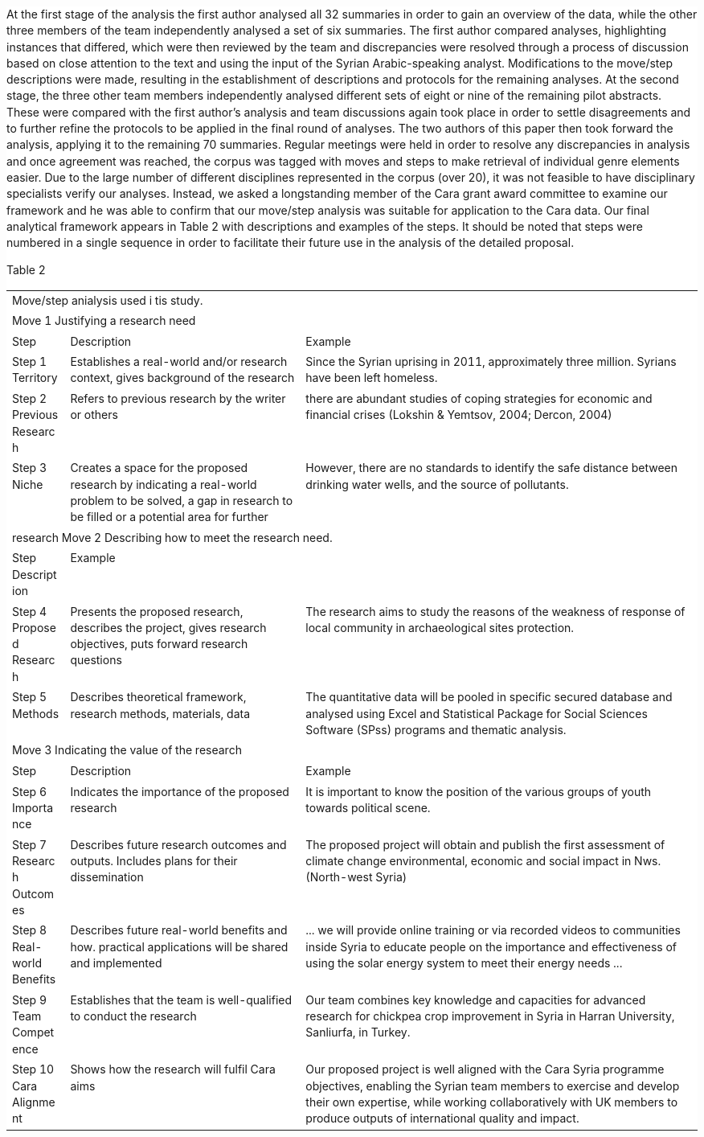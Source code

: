At the first stage of the analysis the first author analysed all 32 summaries in order to gain an overview of the data, while the other three members of the team independently analysed a set of six summaries. The first author compared analyses, highlighting instances that differed, which were then reviewed by the team and discrepancies were resolved through a process of discussion based on close attention to the text and using the input of the Syrian Arabic-speaking analyst. Modifications to the move/step descriptions were made, resulting in the establishment of descriptions and protocols for the remaining analyses. At the second stage, the three other team members independently analysed different sets of eight or nine of the remaining pilot abstracts. These were compared with the first author’s analysis and team discussions again took place in order to settle disagreements and to further refine the protocols to be applied in the final round of analyses. The two authors of this paper then took forward the analysis, applying it to the remaining 70 summaries. Regular meetings were held in order to resolve any discrepancies in analysis and once agreement was reached, the corpus was tagged with moves and steps to make retrieval of individual genre elements easier. Due to the large number of different disciplines represented in the corpus (over 20), it was not feasible to have disciplinary specialists verify our analyses. Instead, we asked a longstanding member of the Cara grant award committee to examine our framework and he was able to confirm that our move/step analysis was suitable for application to the Cara data. Our final analytical framework appears in Table 2 with descriptions and examples of the steps. It should be noted that steps were numbered in a single sequence in order to facilitate their future use in the analysis of the detailed proposal.

Table 2   

<html><body><table><tr><td colspan="4">Move/step anialysis used i tis study.</td></tr><tr><td colspan="4"> Move 1 Justifying a research need</td></tr><tr><td>Step</td><td colspan="2">Description</td><td>Example</td></tr><tr><td> Step 1 Territory</td><td colspan="2">Establishes a real-world and/or research context, gives background of the research</td><td>Since the Syrian uprising in 2011, approximately three million. Syrians have been left homeless.</td></tr><tr><td>Step 2 Previous Research</td><td colspan="2"> Refers to previous research by the writer or others</td><td>there are abundant studies of coping strategies for economic and financial crises (Lokshin &amp; Yemtsov, 2004; Dercon, 2004)</td></tr><tr><td>Step 3 Niche</td><td colspan="2">Creates a space for the proposed research by indicating a real-world problem to be solved, a gap in research to be filled or a potential area for further</td><td>However, there are no standards to identify the safe distance between drinking water wells, and the source of pollutants.</td></tr><tr><td colspan="4">research Move 2 Describing how to meet the research need.</td></tr><tr><td>Step Description</td><td colspan="3">Example</td></tr><tr><td>Step 4 Proposed Research</td><td>Presents the proposed research, describes the project, gives research objectives, puts forward research questions</td><td colspan="2">The research aims to study the reasons of the weakness of response of local community in archaeological sites protection.</td></tr><tr><td>Step 5 Methods</td><td>Describes theoretical framework, research methods, materials, data</td><td colspan="2">The quantitative data will be pooled in specific secured database and analysed using Excel and Statistical Package for Social Sciences Software (SPss) programs and thematic analysis.</td></tr><tr><td colspan="4">Move 3 Indicating the value of the research</td></tr><tr><td>Step</td><td>Description</td><td colspan="2">Example</td></tr><tr><td>Step 6 Importance</td><td> Indicates the importance of the proposed research</td><td colspan="2">It is important to know the position of the various groups of youth towards political scene.</td></tr><tr><td>Step 7 Research Outcomes</td><td>Describes future research outcomes and outputs. Includes plans for their dissemination</td><td colspan="2">The proposed project will obtain and publish the first assessment of climate change environmental, economic and social impact in Nws. (North-west Syria)</td></tr><tr><td>Step 8 Real-world Benefits</td><td>Describes future real-world benefits and how. practical applications will be shared and implemented</td><td colspan="2">... we will provide online training or via recorded videos to communities inside Syria to educate people on the importance and effectiveness of using the solar energy system to meet their energy needs ...</td></tr><tr><td>Step 9 Team Competence</td><td>Establishes that the team is well-qualified to conduct the research</td><td colspan="2">Our team combines key knowledge and capacities for advanced research for chickpea crop improvement in Syria in Harran University, Sanliurfa, in Turkey.</td></tr><tr><td>Step 10 Cara Alignment</td><td>Shows how the research will fulfil Cara aims</td><td colspan="2">Our proposed project is well aligned with the Cara Syria programme objectives, enabling the Syrian team members to exercise and develop their own expertise, while working collaboratively with UK members to produce outputs of international quality and impact.</td></tr></table></body></html>
